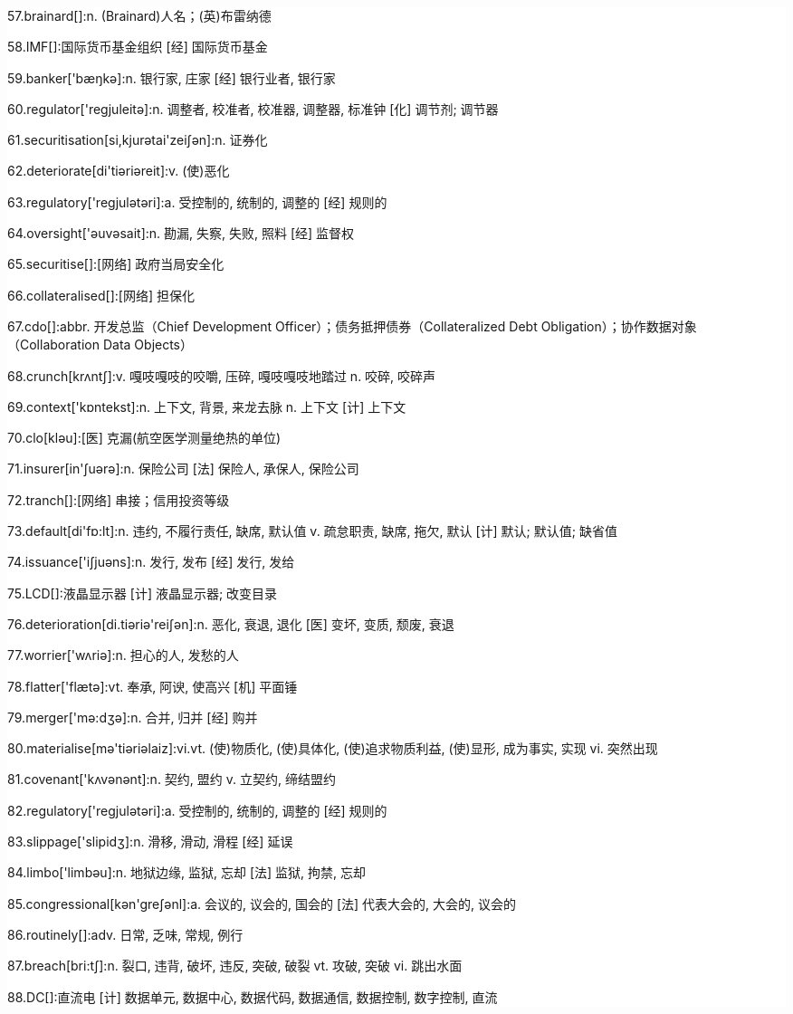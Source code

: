 57.brainard[]:n. (Brainard)人名；(英)布雷纳德 

58.IMF[]:国际货币基金组织 [经] 国际货币基金 

59.banker['bæŋkә]:n. 银行家, 庄家 [经] 银行业者, 银行家 

60.regulator['regjuleitә]:n. 调整者, 校准者, 校准器, 调整器, 标准钟 [化] 调节剂; 调节器 

61.securitisation[si,kjurətai'zeiʃən]:n. 证券化 

62.deteriorate[di'tiәriәreit]:v. (使)恶化 

63.regulatory['regjulәtәri]:a. 受控制的, 统制的, 调整的 [经] 规则的 

64.oversight['әuvәsait]:n. 勘漏, 失察, 失败, 照料 [经] 监督权 

65.securitise[]:[网络] 政府当局安全化 

66.collateralised[]:[网络] 担保化 

67.cdo[]:abbr. 开发总监（Chief Development Officer）；债务抵押债券（Collateralized Debt Obligation）；协作数据对象（Collaboration Data Objects） 

68.crunch[krʌntʃ]:v. 嘎吱嘎吱的咬嚼, 压碎, 嘎吱嘎吱地踏过 n. 咬碎, 咬碎声 

69.context['kɒntekst]:n. 上下文, 背景, 来龙去脉 n. 上下文 [计] 上下文 

70.clo[klәu]:[医] 克漏(航空医学测量绝热的单位) 

71.insurer[in'ʃuәrә]:n. 保险公司 [法] 保险人, 承保人, 保险公司 

72.tranch[]:[网络] 串接；信用投资等级 

73.default[di'fɒ:lt]:n. 违约, 不履行责任, 缺席, 默认值 v. 疏怠职责, 缺席, 拖欠, 默认 [计] 默认; 默认值; 缺省值 

74.issuance['iʃjuәns]:n. 发行, 发布 [经] 发行, 发给 

75.LCD[]:液晶显示器 [计] 液晶显示器; 改变目录 

76.deterioration[di.tiәriә'reiʃәn]:n. 恶化, 衰退, 退化 [医] 变坏, 变质, 颓废, 衰退 

77.worrier['wʌriә]:n. 担心的人, 发愁的人 

78.flatter['flætә]:vt. 奉承, 阿谀, 使高兴 [机] 平面锤 

79.merger['mә:dʒә]:n. 合并, 归并 [经] 购并 

80.materialise[mә'tiәriәlaiz]:vi.vt. (使)物质化, (使)具体化, (使)追求物质利益, (使)显形, 成为事实, 实现 vi. 突然出现 

81.covenant['kʌvәnәnt]:n. 契约, 盟约 v. 立契约, 缔结盟约 

82.regulatory['regjulәtәri]:a. 受控制的, 统制的, 调整的 [经] 规则的 

83.slippage['slipidʒ]:n. 滑移, 滑动, 滑程 [经] 延误 

84.limbo['limbәu]:n. 地狱边缘, 监狱, 忘却 [法] 监狱, 拘禁, 忘却 

85.congressional[kәn'greʃәnl]:a. 会议的, 议会的, 国会的 [法] 代表大会的, 大会的, 议会的 

86.routinely[]:adv. 日常, 乏味, 常规, 例行 

87.breach[bri:tʃ]:n. 裂口, 违背, 破坏, 违反, 突破, 破裂 vt. 攻破, 突破 vi. 跳出水面 

88.DC[]:直流电 [计] 数据单元, 数据中心, 数据代码, 数据通信, 数据控制, 数字控制, 直流 
